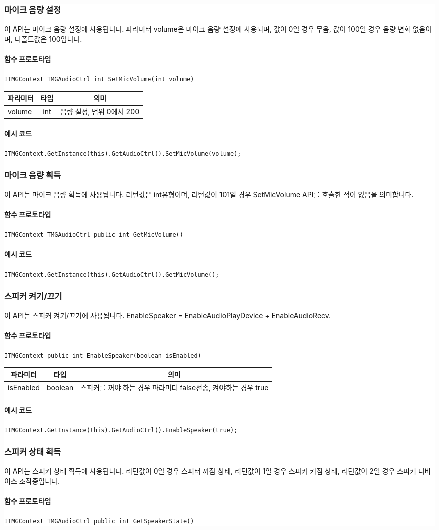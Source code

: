 ### 마이크 음량 설정
이 API는 마이크 음량 설정에 사용됩니다. 파라미터 volume은 마이크 음량 설정에 사용되며, 값이 0일 경우 무음, 값이 100일 경우 음량 변화 없음이며, 디폴트값은 100입니다.

####  함수 프로토타입  
```
ITMGContext TMGAudioCtrl int SetMicVolume(int volume) 
```
|파라미터     | 타입         |의미|
| ------------- |:-------------:|-------------|
| volume    |int      |음량 설정, 범위 0에서 200|

#### 예시 코드  
```
ITMGContext.GetInstance(this).GetAudioCtrl().SetMicVolume(volume);
```
### 마이크 음량 획득
이 API는 마이크 음량 획득에 사용됩니다. 리턴값은 int유형이며, 리턴값이 101일 경우 SetMicVolume API를 호출한 적이 없음을 의미합니다.

#### 함수 프로토타입  
```
ITMGContext TMGAudioCtrl public int GetMicVolume()
```
####  예시 코드  
```
ITMGContext.GetInstance(this).GetAudioCtrl().GetMicVolume();
```

### 스피커 켜기/끄기
이 API는 스피커 켜기/끄기에 사용됩니다.
EnableSpeaker = EnableAudioPlayDevice +  EnableAudioRecv.
####  함수 프로토타입  
```
ITMGContext public int EnableSpeaker(boolean isEnabled)
```
|파라미터     | 타입         |의미|
| ------------- |:-------------:|-------------|
| isEnabled    |boolean       |스피커를 꺼야 하는 경우 파라미터 false전송, 켜야하는 경우 true|

####  예시 코드  
```
ITMGContext.GetInstance(this).GetAudioCtrl().EnableSpeaker(true);
```

### 스피커 상태 획득
이 API는 스피커 상태 획득에 사용됩니다. 리턴값이 0일 경우 스피터 꺼짐 상태, 리턴값이 1일 경우 스피커 켜짐 상태, 리턴값이 2일 경우 스피커 디바이스 조작중입니다.
####  함수 프로토타입  
```
ITMGContext TMGAudioCtrl public int GetSpeakerState() 
```
